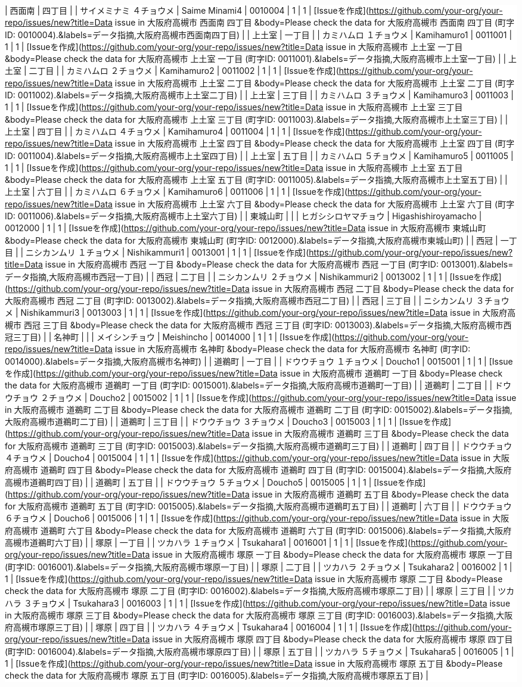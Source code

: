 | 西面南 | 四丁目 |  | サイメミナミ ４チョウメ  | Saime Minami4 | 0010004 | 1 | 1 | [Issueを作成](https://github.com/your-org/your-repo/issues/new?title=Data issue in 大阪府高槻市 西面南 四丁目 &body=Please check the data for 大阪府高槻市 西面南 四丁目  (町字ID: 0010004).&labels=データ指摘,大阪府高槻市西面南四丁目) |
| 上土室 | 一丁目 |  | カミハムロ １チョウメ  | Kamihamuro1 | 0011001 | 1 | 1 | [Issueを作成](https://github.com/your-org/your-repo/issues/new?title=Data issue in 大阪府高槻市 上土室 一丁目 &body=Please check the data for 大阪府高槻市 上土室 一丁目  (町字ID: 0011001).&labels=データ指摘,大阪府高槻市上土室一丁目) |
| 上土室 | 二丁目 |  | カミハムロ ２チョウメ  | Kamihamuro2 | 0011002 | 1 | 1 | [Issueを作成](https://github.com/your-org/your-repo/issues/new?title=Data issue in 大阪府高槻市 上土室 二丁目 &body=Please check the data for 大阪府高槻市 上土室 二丁目  (町字ID: 0011002).&labels=データ指摘,大阪府高槻市上土室二丁目) |
| 上土室 | 三丁目 |  | カミハムロ ３チョウメ  | Kamihamuro3 | 0011003 | 1 | 1 | [Issueを作成](https://github.com/your-org/your-repo/issues/new?title=Data issue in 大阪府高槻市 上土室 三丁目 &body=Please check the data for 大阪府高槻市 上土室 三丁目  (町字ID: 0011003).&labels=データ指摘,大阪府高槻市上土室三丁目) |
| 上土室 | 四丁目 |  | カミハムロ ４チョウメ  | Kamihamuro4 | 0011004 | 1 | 1 | [Issueを作成](https://github.com/your-org/your-repo/issues/new?title=Data issue in 大阪府高槻市 上土室 四丁目 &body=Please check the data for 大阪府高槻市 上土室 四丁目  (町字ID: 0011004).&labels=データ指摘,大阪府高槻市上土室四丁目) |
| 上土室 | 五丁目 |  | カミハムロ ５チョウメ  | Kamihamuro5 | 0011005 | 1 | 1 | [Issueを作成](https://github.com/your-org/your-repo/issues/new?title=Data issue in 大阪府高槻市 上土室 五丁目 &body=Please check the data for 大阪府高槻市 上土室 五丁目  (町字ID: 0011005).&labels=データ指摘,大阪府高槻市上土室五丁目) |
| 上土室 | 六丁目 |  | カミハムロ ６チョウメ  | Kamihamuro6 | 0011006 | 1 | 1 | [Issueを作成](https://github.com/your-org/your-repo/issues/new?title=Data issue in 大阪府高槻市 上土室 六丁目 &body=Please check the data for 大阪府高槻市 上土室 六丁目  (町字ID: 0011006).&labels=データ指摘,大阪府高槻市上土室六丁目) |
| 東城山町 |  |  | ヒガシシロヤマチョウ   | Higashishiroyamacho | 0012000 | 1 | 1 | [Issueを作成](https://github.com/your-org/your-repo/issues/new?title=Data issue in 大阪府高槻市 東城山町  &body=Please check the data for 大阪府高槻市 東城山町   (町字ID: 0012000).&labels=データ指摘,大阪府高槻市東城山町) |
| 西冠 | 一丁目 |  | ニシカンムリ １チョウメ  | Nishikammuri1 | 0013001 | 1 | 1 | [Issueを作成](https://github.com/your-org/your-repo/issues/new?title=Data issue in 大阪府高槻市 西冠 一丁目 &body=Please check the data for 大阪府高槻市 西冠 一丁目  (町字ID: 0013001).&labels=データ指摘,大阪府高槻市西冠一丁目) |
| 西冠 | 二丁目 |  | ニシカンムリ ２チョウメ  | Nishikammuri2 | 0013002 | 1 | 1 | [Issueを作成](https://github.com/your-org/your-repo/issues/new?title=Data issue in 大阪府高槻市 西冠 二丁目 &body=Please check the data for 大阪府高槻市 西冠 二丁目  (町字ID: 0013002).&labels=データ指摘,大阪府高槻市西冠二丁目) |
| 西冠 | 三丁目 |  | ニシカンムリ ３チョウメ  | Nishikammuri3 | 0013003 | 1 | 1 | [Issueを作成](https://github.com/your-org/your-repo/issues/new?title=Data issue in 大阪府高槻市 西冠 三丁目 &body=Please check the data for 大阪府高槻市 西冠 三丁目  (町字ID: 0013003).&labels=データ指摘,大阪府高槻市西冠三丁目) |
| 名神町 |  |  | メイシンチョウ   | Meishincho | 0014000 | 1 | 1 | [Issueを作成](https://github.com/your-org/your-repo/issues/new?title=Data issue in 大阪府高槻市 名神町  &body=Please check the data for 大阪府高槻市 名神町   (町字ID: 0014000).&labels=データ指摘,大阪府高槻市名神町) |
| 道鵜町 | 一丁目 |  | ドウウチョウ １チョウメ  | Doucho1 | 0015001 | 1 | 1 | [Issueを作成](https://github.com/your-org/your-repo/issues/new?title=Data issue in 大阪府高槻市 道鵜町 一丁目 &body=Please check the data for 大阪府高槻市 道鵜町 一丁目  (町字ID: 0015001).&labels=データ指摘,大阪府高槻市道鵜町一丁目) |
| 道鵜町 | 二丁目 |  | ドウウチョウ ２チョウメ  | Doucho2 | 0015002 | 1 | 1 | [Issueを作成](https://github.com/your-org/your-repo/issues/new?title=Data issue in 大阪府高槻市 道鵜町 二丁目 &body=Please check the data for 大阪府高槻市 道鵜町 二丁目  (町字ID: 0015002).&labels=データ指摘,大阪府高槻市道鵜町二丁目) |
| 道鵜町 | 三丁目 |  | ドウウチョウ ３チョウメ  | Doucho3 | 0015003 | 1 | 1 | [Issueを作成](https://github.com/your-org/your-repo/issues/new?title=Data issue in 大阪府高槻市 道鵜町 三丁目 &body=Please check the data for 大阪府高槻市 道鵜町 三丁目  (町字ID: 0015003).&labels=データ指摘,大阪府高槻市道鵜町三丁目) |
| 道鵜町 | 四丁目 |  | ドウウチョウ ４チョウメ  | Doucho4 | 0015004 | 1 | 1 | [Issueを作成](https://github.com/your-org/your-repo/issues/new?title=Data issue in 大阪府高槻市 道鵜町 四丁目 &body=Please check the data for 大阪府高槻市 道鵜町 四丁目  (町字ID: 0015004).&labels=データ指摘,大阪府高槻市道鵜町四丁目) |
| 道鵜町 | 五丁目 |  | ドウウチョウ ５チョウメ  | Doucho5 | 0015005 | 1 | 1 | [Issueを作成](https://github.com/your-org/your-repo/issues/new?title=Data issue in 大阪府高槻市 道鵜町 五丁目 &body=Please check the data for 大阪府高槻市 道鵜町 五丁目  (町字ID: 0015005).&labels=データ指摘,大阪府高槻市道鵜町五丁目) |
| 道鵜町 | 六丁目 |  | ドウウチョウ ６チョウメ  | Doucho6 | 0015006 | 1 | 1 | [Issueを作成](https://github.com/your-org/your-repo/issues/new?title=Data issue in 大阪府高槻市 道鵜町 六丁目 &body=Please check the data for 大阪府高槻市 道鵜町 六丁目  (町字ID: 0015006).&labels=データ指摘,大阪府高槻市道鵜町六丁目) |
| 塚原 | 一丁目 |  | ツカハラ １チョウメ  | Tsukahara1 | 0016001 | 1 | 1 | [Issueを作成](https://github.com/your-org/your-repo/issues/new?title=Data issue in 大阪府高槻市 塚原 一丁目 &body=Please check the data for 大阪府高槻市 塚原 一丁目  (町字ID: 0016001).&labels=データ指摘,大阪府高槻市塚原一丁目) |
| 塚原 | 二丁目 |  | ツカハラ ２チョウメ  | Tsukahara2 | 0016002 | 1 | 1 | [Issueを作成](https://github.com/your-org/your-repo/issues/new?title=Data issue in 大阪府高槻市 塚原 二丁目 &body=Please check the data for 大阪府高槻市 塚原 二丁目  (町字ID: 0016002).&labels=データ指摘,大阪府高槻市塚原二丁目) |
| 塚原 | 三丁目 |  | ツカハラ ３チョウメ  | Tsukahara3 | 0016003 | 1 | 1 | [Issueを作成](https://github.com/your-org/your-repo/issues/new?title=Data issue in 大阪府高槻市 塚原 三丁目 &body=Please check the data for 大阪府高槻市 塚原 三丁目  (町字ID: 0016003).&labels=データ指摘,大阪府高槻市塚原三丁目) |
| 塚原 | 四丁目 |  | ツカハラ ４チョウメ  | Tsukahara4 | 0016004 | 1 | 1 | [Issueを作成](https://github.com/your-org/your-repo/issues/new?title=Data issue in 大阪府高槻市 塚原 四丁目 &body=Please check the data for 大阪府高槻市 塚原 四丁目  (町字ID: 0016004).&labels=データ指摘,大阪府高槻市塚原四丁目) |
| 塚原 | 五丁目 |  | ツカハラ ５チョウメ  | Tsukahara5 | 0016005 | 1 | 1 | [Issueを作成](https://github.com/your-org/your-repo/issues/new?title=Data issue in 大阪府高槻市 塚原 五丁目 &body=Please check the data for 大阪府高槻市 塚原 五丁目  (町字ID: 0016005).&labels=データ指摘,大阪府高槻市塚原五丁目) |